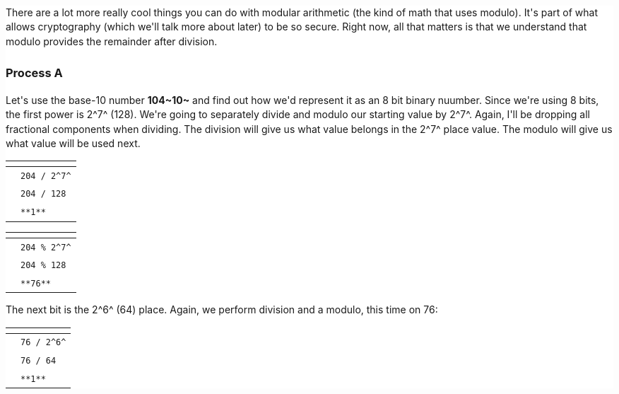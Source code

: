There are a lot more really cool things you can do with modular arithmetic
(the kind of math that uses modulo).
It's part of what allows cryptography (which we'll talk more about later) to be
so secure.
Right now, all that matters is that we understand that modulo provides the
remainder after division.


### Process A

Let's use the base-10 number **104~10~** and find out how we'd represent it as
an 8 bit binary nuumber.
Since we're using 8 bits, the first power is 2^7^ (128).
We're going to separately divide and modulo our starting value by 2^7^.
Again, I'll be dropping all fractional components when dividing.
The division will give us what value belongs in the 2^7^ place value.
The modulo will give us what value will be used next.

<center>
<div class="sidebyside">
<table>
<colgroup><col span="1" class="red"></colgroup>
<thead><tr><th></th><th></th></tr></thead>
<tbody>
<tr><td></td><td><code>204 / 2^7^</code></td></tr>
<tr><td></td><td><code>204 / 128</code></td></tr>
<tr><td></td><td><code>**1**</code></td></tr>
</tbody>
</table>

<table>
<colgroup><col span="1" class="red"></colgroup>
<thead><tr><th></th><th></th></tr></thead>
<tbody>
<tr><td></td><td><code>204 % 2^7^</code></td></tr>
<tr><td></td><td><code>204 % 128</code></td></tr>
<tr><td></td><td><code>**76**</code></td></tr>
</tbody>
</table>
</div>
</center>

The next bit is the 2^6^ (64) place.
Again, we perform division and a modulo, this time on 76:

<center>
<div class="sidebyside">
<table>
<colgroup><col span="1" class="red"></colgroup>
<thead><tr><th></th><th></th></tr></thead>
<tbody>
<tr><td></td><td><code>76 / 2^6^</code></td></tr>
<tr><td></td><td><code>76 / 64</code></td></tr>
<tr><td></td><td><code>**1**</code></td></tr>
</tbody>
</table>
